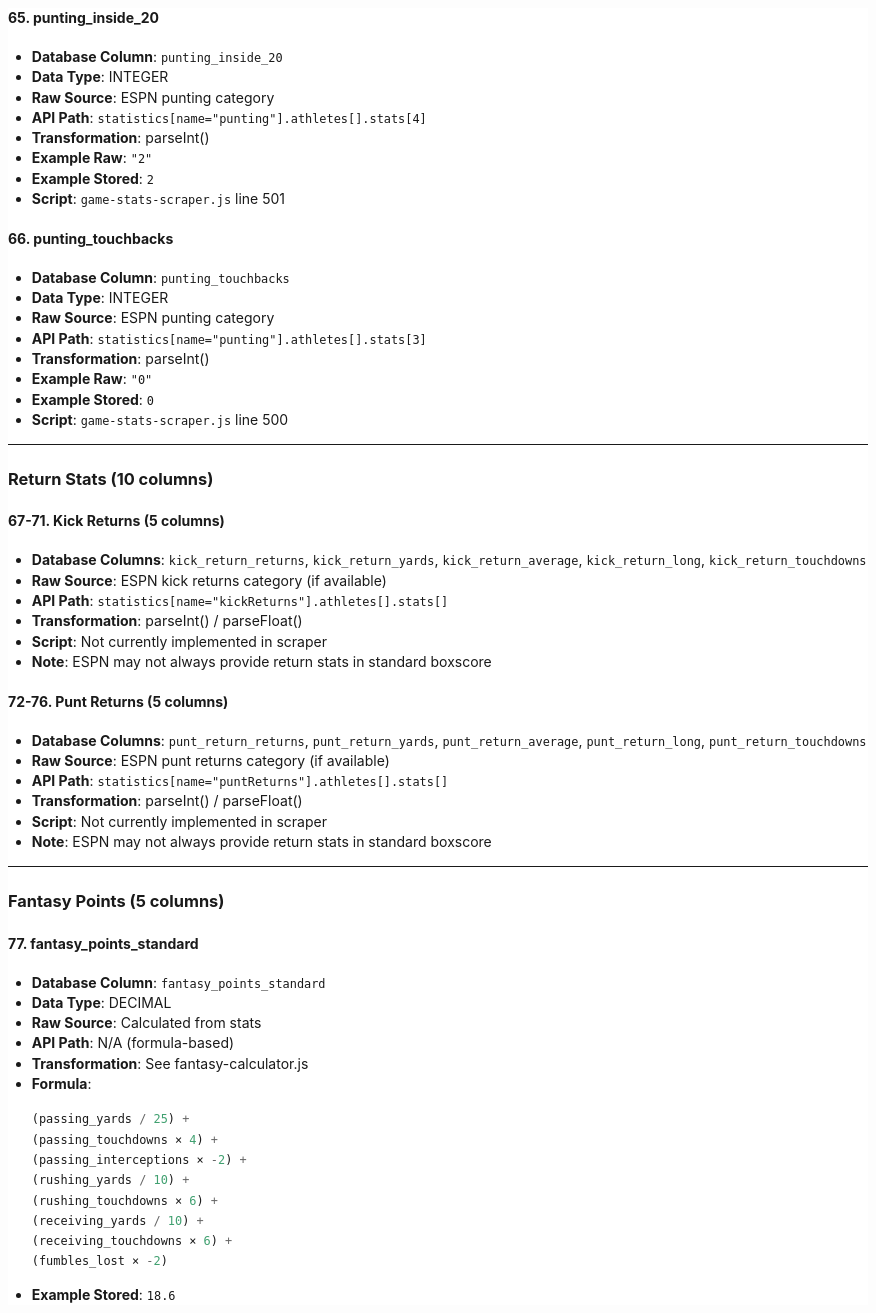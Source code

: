#### 65. punting_inside_20
- **Database Column**: `punting_inside_20`
- **Data Type**: INTEGER
- **Raw Source**: ESPN punting category
- **API Path**: `statistics[name="punting"].athletes[].stats[4]`
- **Transformation**: parseInt()
- **Example Raw**: `"2"`
- **Example Stored**: `2`
- **Script**: `game-stats-scraper.js` line 501

#### 66. punting_touchbacks
- **Database Column**: `punting_touchbacks`
- **Data Type**: INTEGER
- **Raw Source**: ESPN punting category
- **API Path**: `statistics[name="punting"].athletes[].stats[3]`
- **Transformation**: parseInt()
- **Example Raw**: `"0"`
- **Example Stored**: `0`
- **Script**: `game-stats-scraper.js` line 500

---

### Return Stats (10 columns)

#### 67-71. Kick Returns (5 columns)
- **Database Columns**: `kick_return_returns`, `kick_return_yards`, `kick_return_average`, `kick_return_long`, `kick_return_touchdowns`
- **Raw Source**: ESPN kick returns category (if available)
- **API Path**: `statistics[name="kickReturns"].athletes[].stats[]`
- **Transformation**: parseInt() / parseFloat()
- **Script**: Not currently implemented in scraper
- **Note**: ESPN may not always provide return stats in standard boxscore

#### 72-76. Punt Returns (5 columns)
- **Database Columns**: `punt_return_returns`, `punt_return_yards`, `punt_return_average`, `punt_return_long`, `punt_return_touchdowns`
- **Raw Source**: ESPN punt returns category (if available)
- **API Path**: `statistics[name="puntReturns"].athletes[].stats[]`
- **Transformation**: parseInt() / parseFloat()
- **Script**: Not currently implemented in scraper
- **Note**: ESPN may not always provide return stats in standard boxscore

---

### Fantasy Points (5 columns)

#### 77. fantasy_points_standard
- **Database Column**: `fantasy_points_standard`
- **Data Type**: DECIMAL
- **Raw Source**: Calculated from stats
- **API Path**: N/A (formula-based)
- **Transformation**: See fantasy-calculator.js
- **Formula**:
  ```javascript
  (passing_yards / 25) +
  (passing_touchdowns × 4) +
  (passing_interceptions × -2) +
  (rushing_yards / 10) +
  (rushing_touchdowns × 6) +
  (receiving_yards / 10) +
  (receiving_touchdowns × 6) +
  (fumbles_lost × -2)
  ```
- **Example Stored**: `18.6`